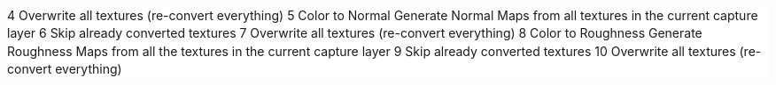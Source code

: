    </td>
  </tr>
  <tr>
   <td>4
   </td>
   <td>Overwrite all textures (re-convert everything)
   </td>
   <td>
   </td>
  </tr>
  <tr>
   <td>5
   </td>
   <td>Color to Normal
   </td>
   <td>Generate Normal Maps from all textures in the current capture layer
   </td>
  </tr>
  <tr>
   <td>6
   </td>
   <td>Skip already converted textures
   </td>
   <td>
   </td>
  </tr>
  <tr>
   <td>7
   </td>
   <td>Overwrite all textures (re-convert everything)
   </td>
   <td>
   </td>
  </tr>
  <tr>
   <td>8
   </td>
   <td>Color to Roughness
   </td>
   <td>Generate Roughness Maps from all the textures in the current capture layer
   </td>
  </tr>
  <tr>
   <td>9
   </td>
   <td>Skip already converted textures
   </td>
   <td>
   </td>
  </tr>
  <tr>
   <td>10
   </td>
   <td>Overwrite all textures (re-convert everything)
   </td>
   <td>
   </td>
  </tr>
</table>